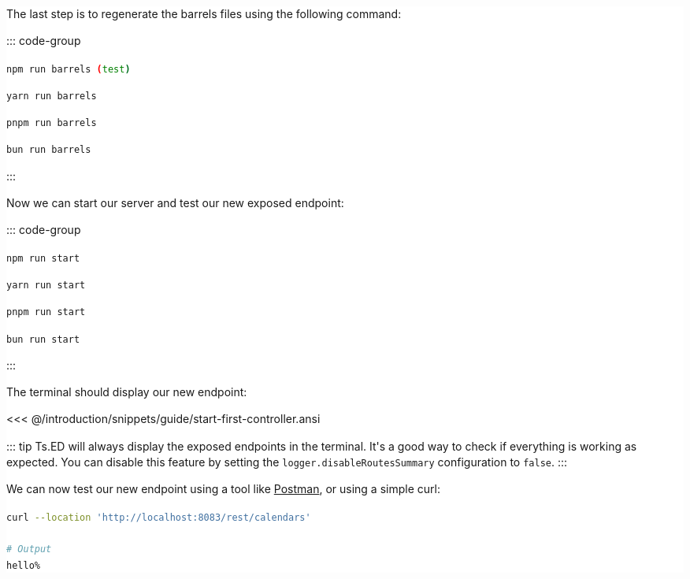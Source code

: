 The last step is to regenerate the barrels files using the following command:

::: code-group

```sh [npm]
npm run barrels (test)
```

```sh [yarn]
yarn run barrels
```

```sh [pnpm]
pnpm run barrels
```

```sh [bun]
bun run barrels
```

:::

Now we can start our server and test our new exposed endpoint:

::: code-group

```sh [npm]
npm run start
```

```sh [yarn]
yarn run start
```

```sh [pnpm]
pnpm run start
```

```sh [bun]
bun run start
```

:::

The terminal should display our new endpoint:

<<< @/introduction/snippets/guide/start-first-controller.ansi

::: tip
Ts.ED will always display the exposed endpoints in the terminal. It's a good way to check if everything is working as expected.
You can disable this feature by setting the `logger.disableRoutesSummary` configuration to `false`.
:::

We can now test our new endpoint using a tool like [Postman](https://www.postman.com/), or using a simple curl:

```sh
curl --location 'http://localhost:8083/rest/calendars'

# Output
hello%
```
